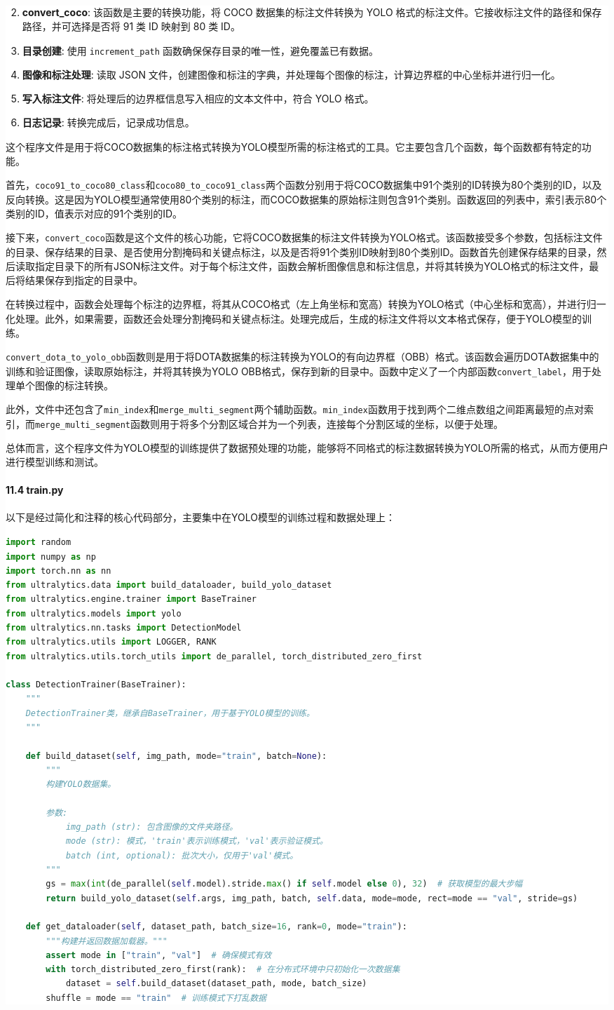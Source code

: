 2. **convert_coco**: 该函数是主要的转换功能，将 COCO 数据集的标注文件转换为 YOLO 格式的标注文件。它接收标注文件的路径和保存路径，并可选择是否将 91 类 ID 映射到 80 类 ID。

3. **目录创建**: 使用 `increment_path` 函数确保保存目录的唯一性，避免覆盖已有数据。

4. **图像和标注处理**: 读取 JSON 文件，创建图像和标注的字典，并处理每个图像的标注，计算边界框的中心坐标并进行归一化。

5. **写入标注文件**: 将处理后的边界框信息写入相应的文本文件中，符合 YOLO 格式。

6. **日志记录**: 转换完成后，记录成功信息。

这个程序文件是用于将COCO数据集的标注格式转换为YOLO模型所需的标注格式的工具。它主要包含几个函数，每个函数都有特定的功能。

首先，`coco91_to_coco80_class`和`coco80_to_coco91_class`两个函数分别用于将COCO数据集中91个类别的ID转换为80个类别的ID，以及反向转换。这是因为YOLO模型通常使用80个类别的标注，而COCO数据集的原始标注则包含91个类别。函数返回的列表中，索引表示80个类别的ID，值表示对应的91个类别的ID。

接下来，`convert_coco`函数是这个文件的核心功能，它将COCO数据集的标注文件转换为YOLO格式。该函数接受多个参数，包括标注文件的目录、保存结果的目录、是否使用分割掩码和关键点标注，以及是否将91个类别ID映射到80个类别ID。函数首先创建保存结果的目录，然后读取指定目录下的所有JSON标注文件。对于每个标注文件，函数会解析图像信息和标注信息，并将其转换为YOLO格式的标注文件，最后将结果保存到指定的目录中。

在转换过程中，函数会处理每个标注的边界框，将其从COCO格式（左上角坐标和宽高）转换为YOLO格式（中心坐标和宽高），并进行归一化处理。此外，如果需要，函数还会处理分割掩码和关键点标注。处理完成后，生成的标注文件将以文本格式保存，便于YOLO模型的训练。

`convert_dota_to_yolo_obb`函数则是用于将DOTA数据集的标注转换为YOLO的有向边界框（OBB）格式。该函数会遍历DOTA数据集中的训练和验证图像，读取原始标注，并将其转换为YOLO OBB格式，保存到新的目录中。函数中定义了一个内部函数`convert_label`，用于处理单个图像的标注转换。

此外，文件中还包含了`min_index`和`merge_multi_segment`两个辅助函数。`min_index`函数用于找到两个二维点数组之间距离最短的点对索引，而`merge_multi_segment`函数则用于将多个分割区域合并为一个列表，连接每个分割区域的坐标，以便于处理。

总体而言，这个程序文件为YOLO模型的训练提供了数据预处理的功能，能够将不同格式的标注数据转换为YOLO所需的格式，从而方便用户进行模型训练和测试。

#### 11.4 train.py

以下是经过简化和注释的核心代码部分，主要集中在YOLO模型的训练过程和数据处理上：

```python
import random
import numpy as np
import torch.nn as nn
from ultralytics.data import build_dataloader, build_yolo_dataset
from ultralytics.engine.trainer import BaseTrainer
from ultralytics.models import yolo
from ultralytics.nn.tasks import DetectionModel
from ultralytics.utils import LOGGER, RANK
from ultralytics.utils.torch_utils import de_parallel, torch_distributed_zero_first

class DetectionTrainer(BaseTrainer):
    """
    DetectionTrainer类，继承自BaseTrainer，用于基于YOLO模型的训练。
    """

    def build_dataset(self, img_path, mode="train", batch=None):
        """
        构建YOLO数据集。

        参数:
            img_path (str): 包含图像的文件夹路径。
            mode (str): 模式，'train'表示训练模式，'val'表示验证模式。
            batch (int, optional): 批次大小，仅用于'val'模式。
        """
        gs = max(int(de_parallel(self.model).stride.max() if self.model else 0), 32)  # 获取模型的最大步幅
        return build_yolo_dataset(self.args, img_path, batch, self.data, mode=mode, rect=mode == "val", stride=gs)

    def get_dataloader(self, dataset_path, batch_size=16, rank=0, mode="train"):
        """构建并返回数据加载器。"""
        assert mode in ["train", "val"]  # 确保模式有效
        with torch_distributed_zero_first(rank):  # 在分布式环境中只初始化一次数据集
            dataset = self.build_dataset(dataset_path, mode, batch_size)
        shuffle = mode == "train"  # 训练模式下打乱数据
```